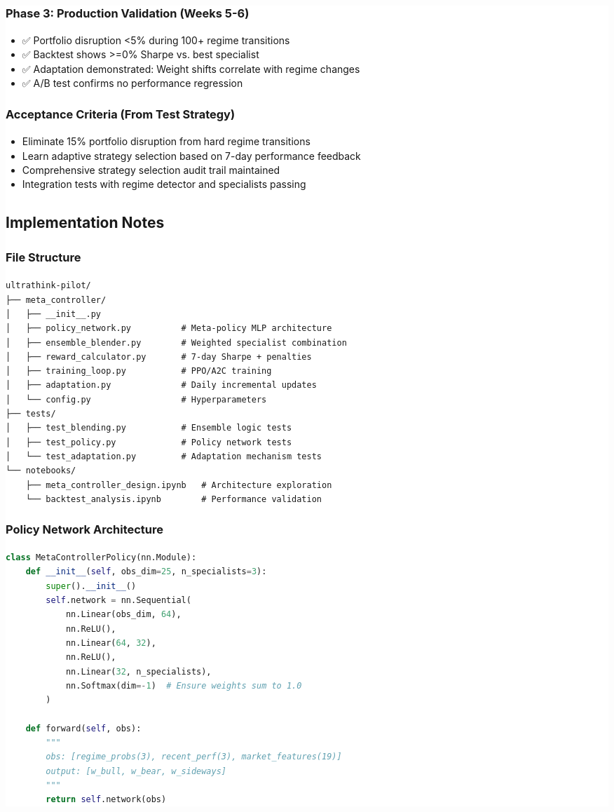 ### Phase 3: Production Validation (Weeks 5-6)
- ✅ Portfolio disruption <5% during 100+ regime transitions
- ✅ Backtest shows >=0% Sharpe vs. best specialist
- ✅ Adaptation demonstrated: Weight shifts correlate with regime changes
- ✅ A/B test confirms no performance regression

### Acceptance Criteria (From Test Strategy)
- Eliminate 15% portfolio disruption from hard regime transitions
- Learn adaptive strategy selection based on 7-day performance feedback
- Comprehensive strategy selection audit trail maintained
- Integration tests with regime detector and specialists passing

## Implementation Notes

### File Structure
```
ultrathink-pilot/
├── meta_controller/
│   ├── __init__.py
│   ├── policy_network.py          # Meta-policy MLP architecture
│   ├── ensemble_blender.py        # Weighted specialist combination
│   ├── reward_calculator.py       # 7-day Sharpe + penalties
│   ├── training_loop.py           # PPO/A2C training
│   ├── adaptation.py              # Daily incremental updates
│   └── config.py                  # Hyperparameters
├── tests/
│   ├── test_blending.py           # Ensemble logic tests
│   ├── test_policy.py             # Policy network tests
│   └── test_adaptation.py         # Adaptation mechanism tests
└── notebooks/
    ├── meta_controller_design.ipynb   # Architecture exploration
    └── backtest_analysis.ipynb        # Performance validation
```

### Policy Network Architecture
```python
class MetaControllerPolicy(nn.Module):
    def __init__(self, obs_dim=25, n_specialists=3):
        super().__init__()
        self.network = nn.Sequential(
            nn.Linear(obs_dim, 64),
            nn.ReLU(),
            nn.Linear(64, 32),
            nn.ReLU(),
            nn.Linear(32, n_specialists),
            nn.Softmax(dim=-1)  # Ensure weights sum to 1.0
        )

    def forward(self, obs):
        """
        obs: [regime_probs(3), recent_perf(3), market_features(19)]
        output: [w_bull, w_bear, w_sideways]
        """
        return self.network(obs)
```
